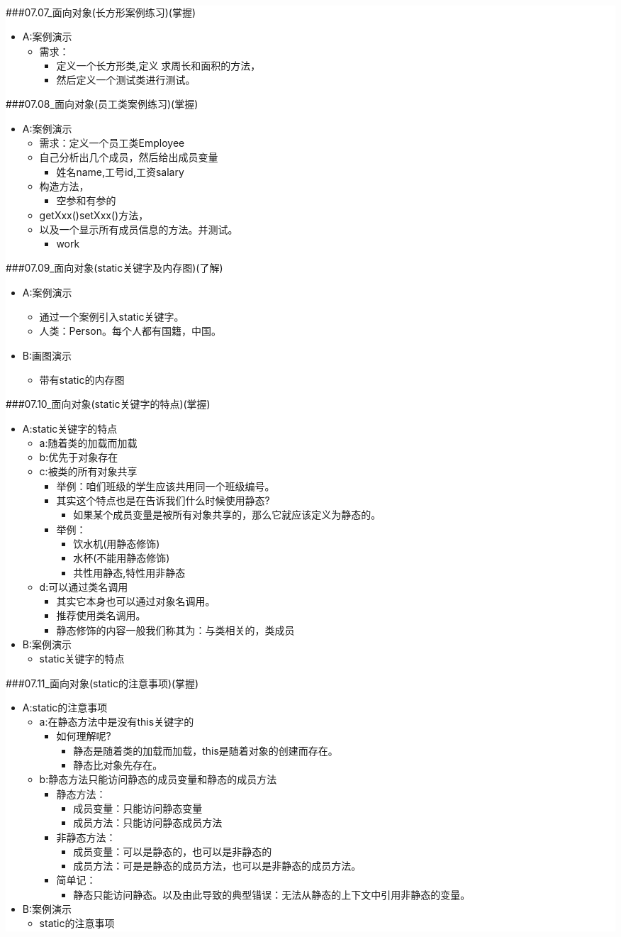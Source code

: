 ###07.07_面向对象(长方形案例练习)(掌握)
* A:案例演示
	* 需求：
		* 定义一个长方形类,定义 求周长和面积的方法，
		* 然后定义一个测试类进行测试。

###07.08_面向对象(员工类案例练习)(掌握)
* A:案例演示
	* 需求：定义一个员工类Employee
	* 自己分析出几个成员，然后给出成员变量
		* 姓名name,工号id,工资salary 
	* 构造方法，
		* 空参和有参的
	* getXxx()setXxx()方法，
	* 以及一个显示所有成员信息的方法。并测试。
		* work 

###07.09_面向对象(static关键字及内存图)(了解)
* A:案例演示
	* 通过一个案例引入static关键字。
	* 人类：Person。每个人都有国籍，中国。

* B:画图演示
	* 带有static的内存图
 
###07.10_面向对象(static关键字的特点)(掌握)
* A:static关键字的特点
	* a:随着类的加载而加载
	* b:优先于对象存在
	* c:被类的所有对象共享
		* 举例：咱们班级的学生应该共用同一个班级编号。
		* 其实这个特点也是在告诉我们什么时候使用静态?
			* 如果某个成员变量是被所有对象共享的，那么它就应该定义为静态的。
		* 举例：
			* 饮水机(用静态修饰)
			* 水杯(不能用静态修饰)
			* 共性用静态,特性用非静态
	* d:可以通过类名调用
		* 其实它本身也可以通过对象名调用。
		* 推荐使用类名调用。
		* 静态修饰的内容一般我们称其为：与类相关的，类成员
* B:案例演示
	* static关键字的特点


###07.11_面向对象(static的注意事项)(掌握)
* A:static的注意事项
	* a:在静态方法中是没有this关键字的
		* 如何理解呢?
			* 静态是随着类的加载而加载，this是随着对象的创建而存在。
			* 静态比对象先存在。
	* b:静态方法只能访问静态的成员变量和静态的成员方法
		* 静态方法：
			* 成员变量：只能访问静态变量
			* 成员方法：只能访问静态成员方法
		* 非静态方法：
			* 成员变量：可以是静态的，也可以是非静态的
			* 成员方法：可是是静态的成员方法，也可以是非静态的成员方法。
		* 简单记：
			* 静态只能访问静态。以及由此导致的典型错误：无法从静态的上下文中引用非静态的变量。
* B:案例演示
	* static的注意事项
